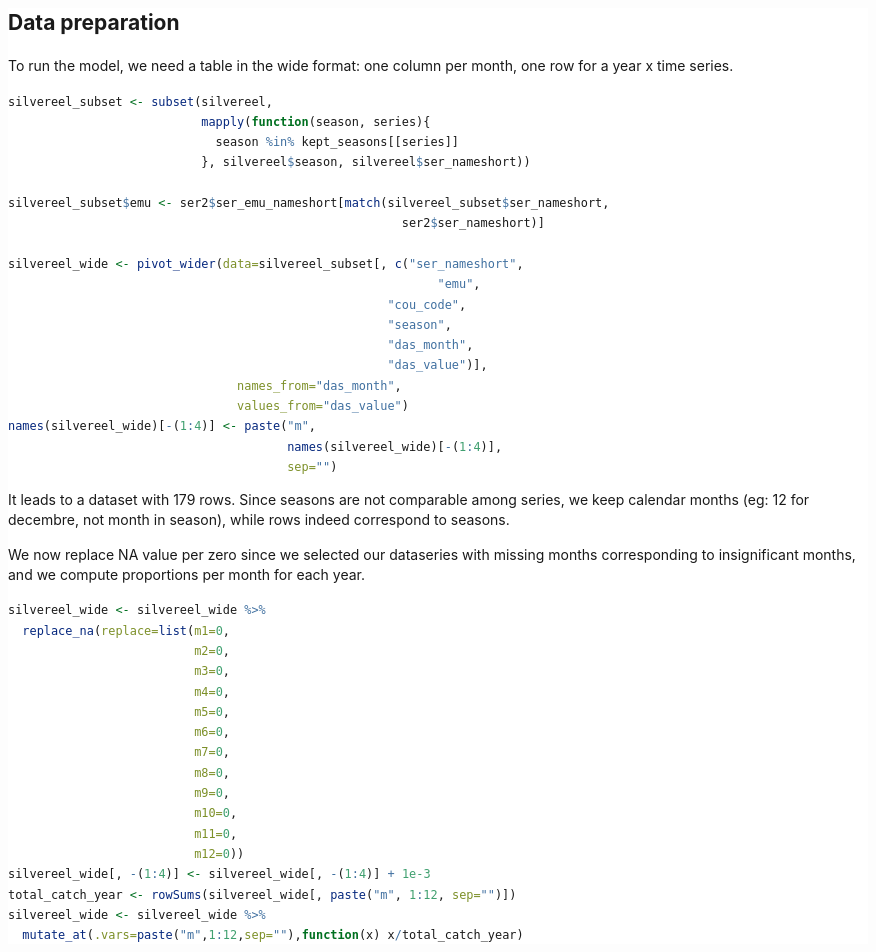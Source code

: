 ## Data preparation
To run the model, we need a table in the wide format: one column per month, one row for a year x time series. 


```r
silvereel_subset <- subset(silvereel, 
                           mapply(function(season, series){
                             season %in% kept_seasons[[series]]
                           }, silvereel$season, silvereel$ser_nameshort))

silvereel_subset$emu <- ser2$ser_emu_nameshort[match(silvereel_subset$ser_nameshort,
                                                       ser2$ser_nameshort)]

silvereel_wide <- pivot_wider(data=silvereel_subset[, c("ser_nameshort",
                                                            "emu",
                                                     "cou_code",
                                                     "season",
                                                     "das_month",
                                                     "das_value")],
                                names_from="das_month",
                                values_from="das_value")
names(silvereel_wide)[-(1:4)] <- paste("m",
                                       names(silvereel_wide)[-(1:4)],
                                       sep="")
```

It leads to a dataset with 179 rows. Since seasons are not comparable among series, we keep calendar months (eg: 12 for decembre, not month in season), while rows indeed correspond to seasons.


We now replace NA value per zero since we selected our dataseries with missing months corresponding to insignificant months, and we compute proportions per month for each year.


```r
silvereel_wide <- silvereel_wide %>%
  replace_na(replace=list(m1=0,
                          m2=0,
                          m3=0,
                          m4=0,
                          m5=0,
                          m6=0,
                          m7=0,
                          m8=0,
                          m9=0,
                          m10=0,
                          m11=0,
                          m12=0))
silvereel_wide[, -(1:4)] <- silvereel_wide[, -(1:4)] + 1e-3
total_catch_year <- rowSums(silvereel_wide[, paste("m", 1:12, sep="")])
silvereel_wide <- silvereel_wide %>%
  mutate_at(.vars=paste("m",1:12,sep=""),function(x) x/total_catch_year)
```
